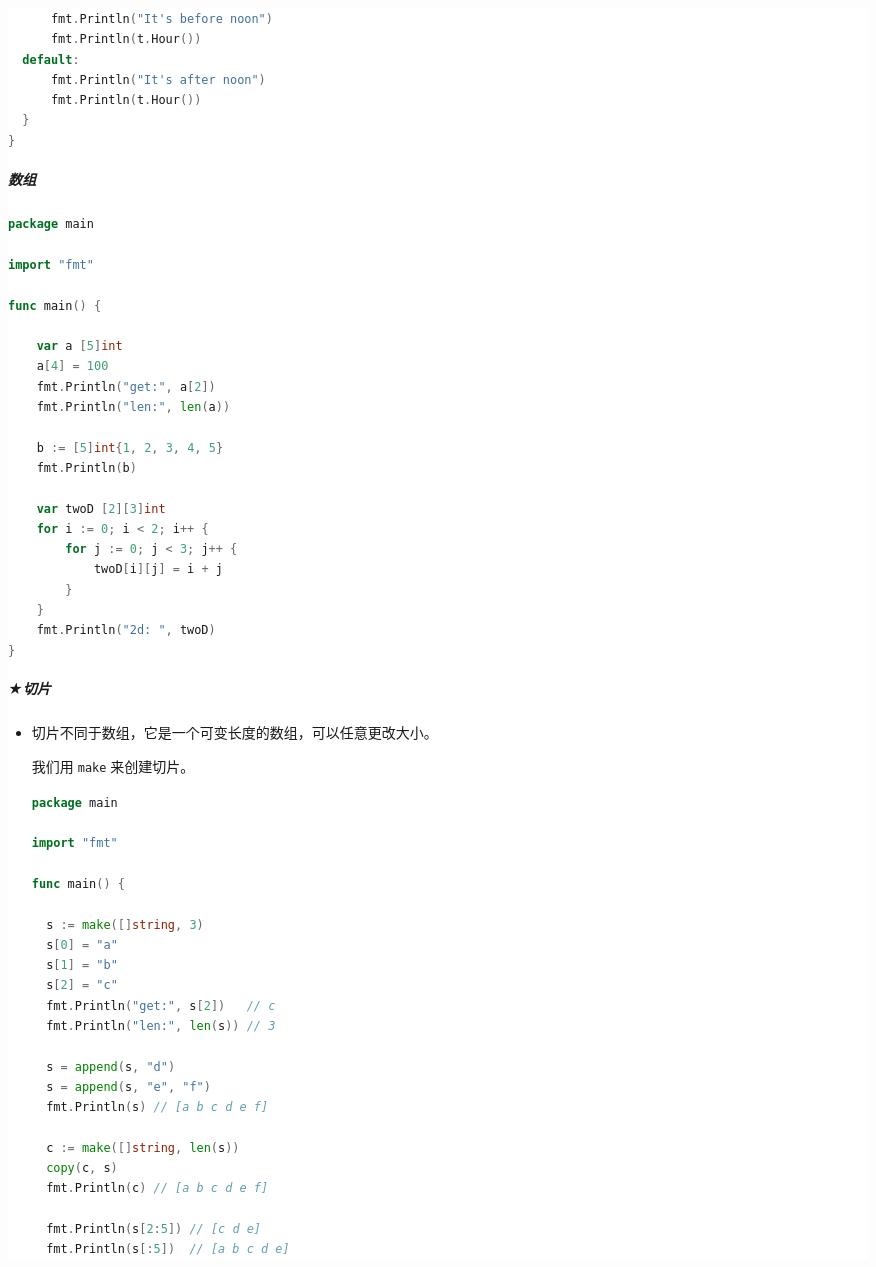   ```go
  		fmt.Println("It's before noon")
  		fmt.Println(t.Hour())
  	default:
  		fmt.Println("It's after noon")
  		fmt.Println(t.Hour())
  	}
  }
  ```

##### 数组

```go
package main

import "fmt"

func main() {

	var a [5]int
	a[4] = 100
	fmt.Println("get:", a[2])
	fmt.Println("len:", len(a))

	b := [5]int{1, 2, 3, 4, 5}
	fmt.Println(b)

	var twoD [2][3]int
	for i := 0; i < 2; i++ {
		for j := 0; j < 3; j++ {
			twoD[i][j] = i + j
		}
	}
	fmt.Println("2d: ", twoD)
}
```

##### ★切片

- 切片不同于数组，它是一个可变长度的数组，可以任意更改大小。

  我们用 `make` 来创建切片。

  ```go
  package main
  
  import "fmt"
  
  func main() {
  
  	s := make([]string, 3)
  	s[0] = "a"
  	s[1] = "b"
  	s[2] = "c"
  	fmt.Println("get:", s[2])   // c
  	fmt.Println("len:", len(s)) // 3
  
  	s = append(s, "d")
  	s = append(s, "e", "f")
  	fmt.Println(s) // [a b c d e f]
  
  	c := make([]string, len(s))
  	copy(c, s)
  	fmt.Println(c) // [a b c d e f]
  
  	fmt.Println(s[2:5]) // [c d e]
  	fmt.Println(s[:5])  // [a b c d e]
  ```